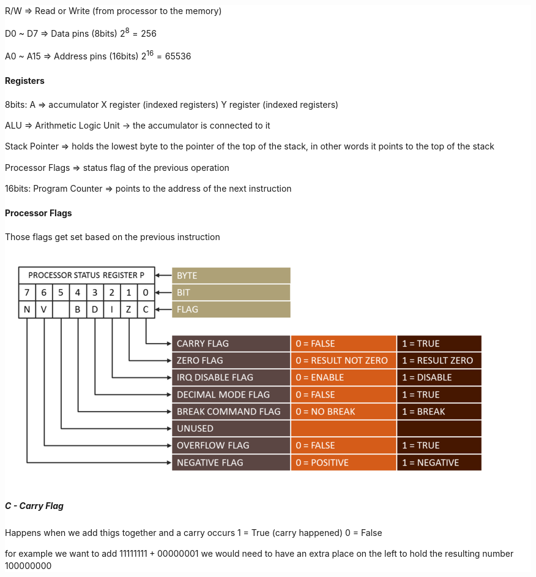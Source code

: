 R/W => Read or Write (from processor to the memory)

D0 ~ D7 => Data pins (8bits) $2^8 = 256$

A0 ~ A15 => Address pins (16bits) $2^{16} = 65536$


#### Registers

8bits:
A => accumulator
X register (indexed registers)
Y register (indexed registers)

ALU => Arithmetic Logic Unit -> the accumulator is connected to it

Stack Pointer => holds the lowest byte to the pointer of the top of the stack, in other words it points to the top of the stack

Processor Flags => status flag of the previous operation

16bits:
Program Counter => points to the address of the next instruction


#### Processor Flags

Those flags get set based on the previous instruction

![Alt text](docs/image.png)

##### C - Carry Flag

Happens when we add thigs together and a carry occurs
1 = True (carry happened) 0 = False

for example we want to add $11111111 + 00000001$ we would need to have an extra place on the left to hold the resulting number $1 00000000$
